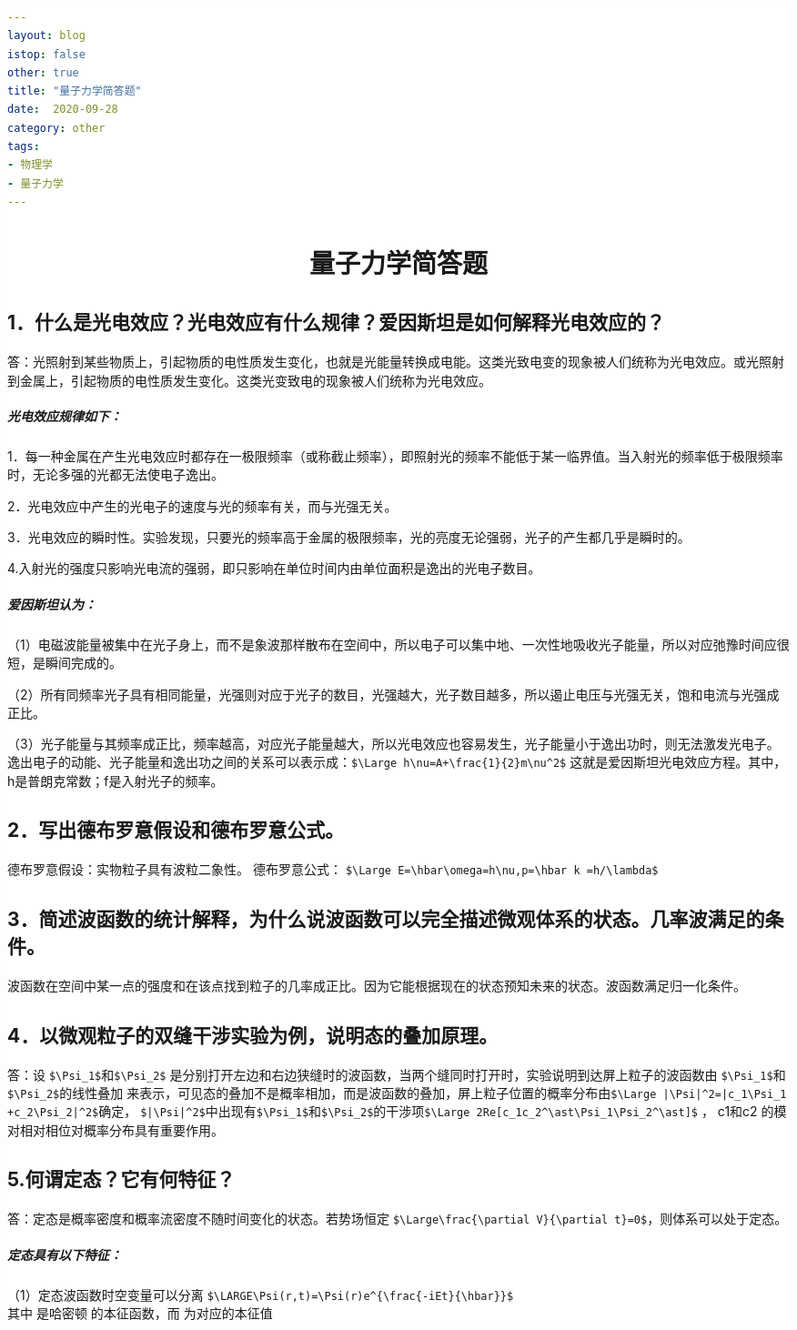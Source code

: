 ```yaml
---
layout: blog
istop: false
other: true
title: "量子力学简答题"
date:  2020-09-28
category: other
tags:
- 物理学
- 量子力学
---
```



# <center>量子力学简答题</center>
## 1．什么是光电效应？光电效应有什么规律？爱因斯坦是如何解释光电效应的？

答：光照射到某些物质上，引起物质的电性质发生变化，也就是光能量转换成电能。这类光致电变的现象被人们统称为光电效应。或光照射到金属上，引起物质的电性质发生变化。这类光变致电的现象被人们统称为光电效应。
##### 光电效应规律如下：
1．每一种金属在产生光电效应时都存在一极限频率（或称截止频率），即照射光的频率不能低于某一临界值。当入射光的频率低于极限频率时，无论多强的光都无法使电子逸出。

2．光电效应中产生的光电子的速度与光的频率有关，而与光强无关。

3．光电效应的瞬时性。实验发现，只要光的频率高于金属的极限频率，光的亮度无论强弱，光子的产生都几乎是瞬时的。

4.入射光的强度只影响光电流的强弱，即只影响在单位时间内由单位面积是逸出的光电子数目。
##### 爱因斯坦认为：
（1）电磁波能量被集中在光子身上，而不是象波那样散布在空间中，所以电子可以集中地、一次性地吸收光子能量，所以对应弛豫时间应很短，是瞬间完成的。

（2）所有同频率光子具有相同能量，光强则对应于光子的数目，光强越大，光子数目越多，所以遏止电压与光强无关，饱和电流与光强成正比。

（3）光子能量与其频率成正比，频率越高，对应光子能量越大，所以光电效应也容易发生，光子能量小于逸出功时，则无法激发光电子。逸出电子的动能、光子能量和逸出功之间的关系可以表示成：`$\Large h\nu=A+\frac{1}{2}m\nu^2$` 这就是爱因斯坦光电效应方程。其中，h是普朗克常数；f是入射光子的频率。
## 2．写出德布罗意假设和德布罗意公式。
德布罗意假设：实物粒子具有波粒二象性。
    德布罗意公式：  `$\Large E=\hbar\omega=h\nu,p=\hbar k =h/\lambda$`
 
## 3．简述波函数的统计解释，为什么说波函数可以完全描述微观体系的状态。几率波满足的条件。
波函数在空间中某一点的强度和在该点找到粒子的几率成正比。因为它能根据现在的状态预知未来的状态。波函数满足归一化条件。        
## 4．以微观粒子的双缝干涉实验为例，说明态的叠加原理。
答：设 `$\Psi_1$`和`$\Psi_2$` 是分别打开左边和右边狭缝时的波函数，当两个缝同时打开时，实验说明到达屏上粒子的波函数由 `$\Psi_1$`和`$\Psi_2$`的线性叠加 来表示，可见态的叠加不是概率相加，而是波函数的叠加，屏上粒子位置的概率分布由`$\Large |\Psi|^2=|c_1\Psi_1+c_2\Psi_2|^2$`确定， `$|\Psi|^2$`中出现有`$\Psi_1$`和`$\Psi_2$`的干涉项`$\Large 2Re[c_1c_2^\ast\Psi_1\Psi_2^\ast]$` ， c1和c2 的模对相对相位对概率分布具有重要作用。
## 5.何谓定态？它有何特征？
 答：定态是概率密度和概率流密度不随时间变化的状态。若势场恒定 `$\Large\frac{\partial V}{\partial t}=0$`，则体系可以处于定态。
##### 定态具有以下特征：
（1）定态波函数时空变量可以分离 `$\LARGE\Psi(r,t)=\Psi(r)e^{\frac{-iEt}{\hbar}}$`             
其中 是哈密顿 的本征函数，而 为对应的本征值
